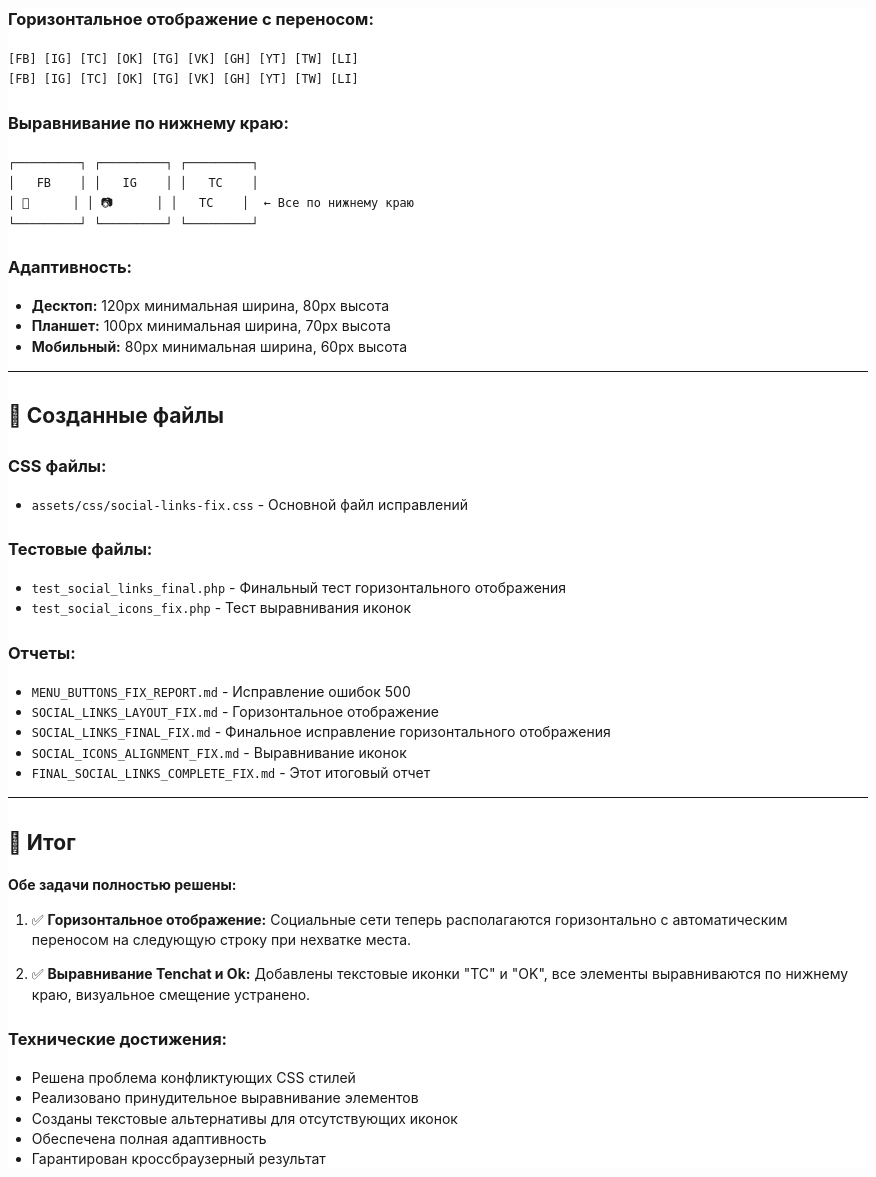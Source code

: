 ### Горизонтальное отображение с переносом:
```
[FB] [IG] [TC] [OK] [TG] [VK] [GH] [YT] [TW] [LI]
[FB] [IG] [TC] [OK] [TG] [VK] [GH] [YT] [TW] [LI]
```

### Выравнивание по нижнему краю:
```
┌─────────┐ ┌─────────┐ ┌─────────┐
│   FB    │ │   IG    │ │   TC    │
│ 📘      │ │ 📷      │ │   TC    │  ← Все по нижнему краю
└─────────┘ └─────────┘ └─────────┘
```

### Адаптивность:
- **Десктоп:** 120px минимальная ширина, 80px высота
- **Планшет:** 100px минимальная ширина, 70px высота
- **Мобильный:** 80px минимальная ширина, 60px высота

---

## 🔧 Созданные файлы

### CSS файлы:
- `assets/css/social-links-fix.css` - Основной файл исправлений

### Тестовые файлы:
- `test_social_links_final.php` - Финальный тест горизонтального отображения
- `test_social_icons_fix.php` - Тест выравнивания иконок

### Отчеты:
- `MENU_BUTTONS_FIX_REPORT.md` - Исправление ошибок 500
- `SOCIAL_LINKS_LAYOUT_FIX.md` - Горизонтальное отображение
- `SOCIAL_LINKS_FINAL_FIX.md` - Финальное исправление горизонтального отображения
- `SOCIAL_ICONS_ALIGNMENT_FIX.md` - Выравнивание иконок
- `FINAL_SOCIAL_LINKS_COMPLETE_FIX.md` - Этот итоговый отчет

---

## 🎯 Итог

**Обе задачи полностью решены:**

1. ✅ **Горизонтальное отображение:** Социальные сети теперь располагаются горизонтально с автоматическим переносом на следующую строку при нехватке места.

2. ✅ **Выравнивание Tenchat и Ok:** Добавлены текстовые иконки "TC" и "OK", все элементы выравниваются по нижнему краю, визуальное смещение устранено.

### Технические достижения:
- Решена проблема конфликтующих CSS стилей
- Реализовано принудительное выравнивание элементов
- Созданы текстовые альтернативы для отсутствующих иконок
- Обеспечена полная адаптивность
- Гарантирован кроссбраузерный результат
